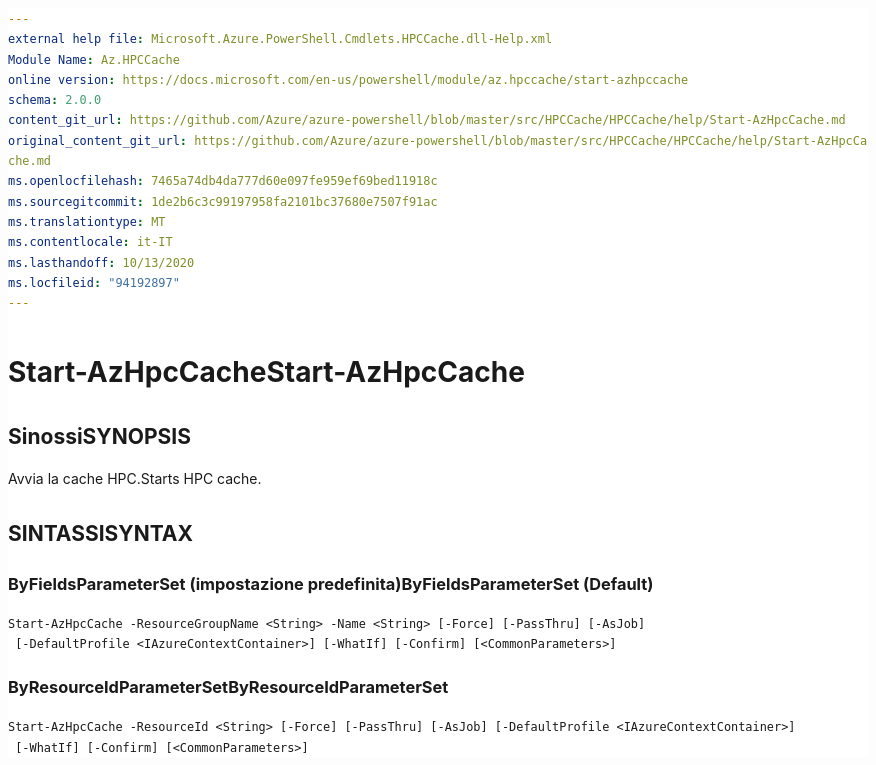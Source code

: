 ```yaml
---
external help file: Microsoft.Azure.PowerShell.Cmdlets.HPCCache.dll-Help.xml
Module Name: Az.HPCCache
online version: https://docs.microsoft.com/en-us/powershell/module/az.hpccache/start-azhpccache
schema: 2.0.0
content_git_url: https://github.com/Azure/azure-powershell/blob/master/src/HPCCache/HPCCache/help/Start-AzHpcCache.md
original_content_git_url: https://github.com/Azure/azure-powershell/blob/master/src/HPCCache/HPCCache/help/Start-AzHpcCache.md
ms.openlocfilehash: 7465a74db4da777d60e097fe959ef69bed11918c
ms.sourcegitcommit: 1de2b6c3c99197958fa2101bc37680e7507f91ac
ms.translationtype: MT
ms.contentlocale: it-IT
ms.lasthandoff: 10/13/2020
ms.locfileid: "94192897"
---
```

# <span data-ttu-id="7db6d-101">Start-AzHpcCache</span><span class="sxs-lookup"><span data-stu-id="7db6d-101">Start-AzHpcCache</span></span>

## <span data-ttu-id="7db6d-102">Sinossi</span><span class="sxs-lookup"><span data-stu-id="7db6d-102">SYNOPSIS</span></span>
<span data-ttu-id="7db6d-103">Avvia la cache HPC.</span><span class="sxs-lookup"><span data-stu-id="7db6d-103">Starts HPC cache.</span></span>

## <span data-ttu-id="7db6d-104">SINTASSI</span><span class="sxs-lookup"><span data-stu-id="7db6d-104">SYNTAX</span></span>

### <span data-ttu-id="7db6d-105">ByFieldsParameterSet (impostazione predefinita)</span><span class="sxs-lookup"><span data-stu-id="7db6d-105">ByFieldsParameterSet (Default)</span></span>
```
Start-AzHpcCache -ResourceGroupName <String> -Name <String> [-Force] [-PassThru] [-AsJob]
 [-DefaultProfile <IAzureContextContainer>] [-WhatIf] [-Confirm] [<CommonParameters>]
```

### <span data-ttu-id="7db6d-106">ByResourceIdParameterSet</span><span class="sxs-lookup"><span data-stu-id="7db6d-106">ByResourceIdParameterSet</span></span>
```
Start-AzHpcCache -ResourceId <String> [-Force] [-PassThru] [-AsJob] [-DefaultProfile <IAzureContextContainer>]
 [-WhatIf] [-Confirm] [<CommonParameters>]
```
